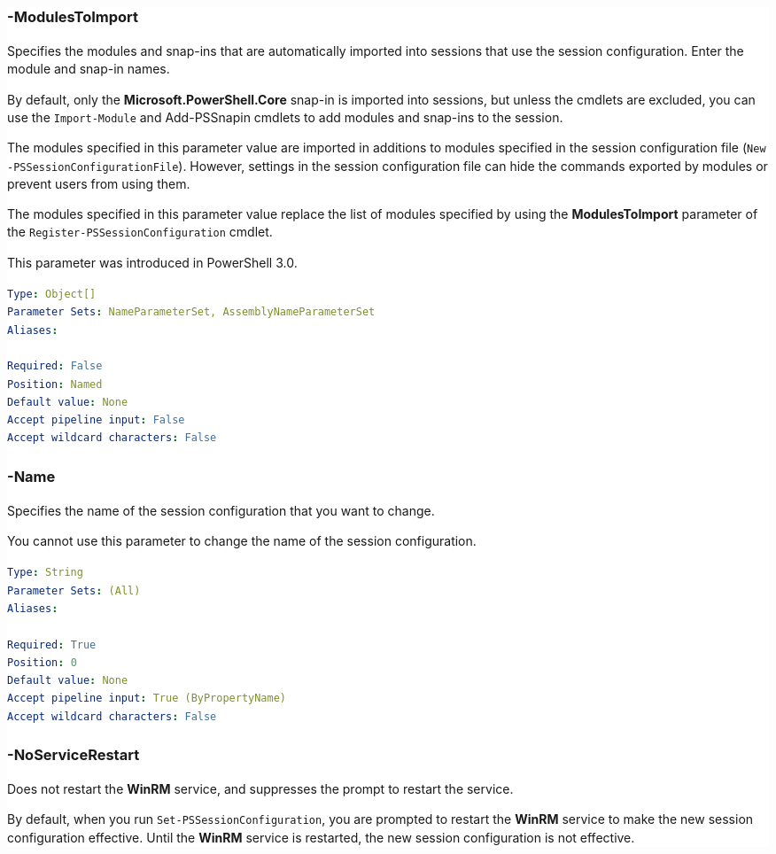 ### -ModulesToImport

Specifies the modules and snap-ins that are automatically imported into sessions that use the
session configuration. Enter the module and snap-in names.

By default, only the **Microsoft.PowerShell.Core** snap-in is imported into sessions, but unless the
cmdlets are excluded, you can use the `Import-Module` and Add-PSSnapin cmdlets to add modules and
snap-ins to the session.

The modules specified in this parameter value are imported in additions to modules specified in the
session configuration file (`New-PSSessionConfigurationFile`). However, settings in the session
configuration file can hide the commands exported by modules or prevent users from using them.

The modules specified in this parameter value replace the list of modules specified by using the
**ModulesToImport** parameter of the `Register-PSSessionConfiguration` cmdlet.

This parameter was introduced in PowerShell 3.0.

```yaml
Type: Object[]
Parameter Sets: NameParameterSet, AssemblyNameParameterSet
Aliases:

Required: False
Position: Named
Default value: None
Accept pipeline input: False
Accept wildcard characters: False
```

### -Name

Specifies the name of the session configuration that you want to change.

You cannot use this parameter to change the name of the session configuration.

```yaml
Type: String
Parameter Sets: (All)
Aliases:

Required: True
Position: 0
Default value: None
Accept pipeline input: True (ByPropertyName)
Accept wildcard characters: False
```

### -NoServiceRestart

Does not restart the **WinRM** service, and suppresses the prompt to restart the service.

By default, when you run `Set-PSSessionConfiguration`, you are prompted to restart the **WinRM**
service to make the new session configuration effective. Until the **WinRM** service is restarted,
the new session configuration is not effective.
